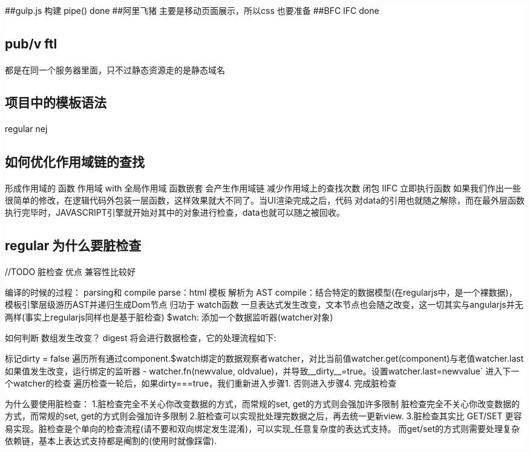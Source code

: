 ##gulp.js 构建 pipe()
done
##阿里飞猪 主要是移动页面展示，所以css 也要准备 
##BFC IFC
done
## pub/v ftl
都是在同一个服务器里面，只不过静态资源走的是静态域名
## 项目中的模板语法
regular nej
## 如何优化作用域链的查找
形成作用域的
函数 作用域
with
全局作用域
函数嵌套 会产生作用域链
减少作用域上的查找次数
闭包
IIFC 立即执行函数
如果我们作出一些很简单的修改，在逻辑代码外包装一层函数，这样效果就大不同了。当UI渲染完成之后，代码
对data的引用也就随之解除，而在最外层函数执行完毕时，JAVASCRIPT引擎就开始对其中的对象进行检查，data也就可以随之被回收。
## regular 为什么要脏检查
//TODO
脏检查 优点  兼容性比较好 

编译的时候的过程：
parsing和 compile
parse：html 模板 解析为 AST
compile：结合特定的数据模型(在regularjs中，是一个裸数据)， 模板引擎层级游历AST并递归生成Dom节点
归功于 watch函数 一旦表达式发生改变，文本节点也会随之改变，这一切其实与angularjs并无两样(事实上regularjs同样也是基于脏检查)
$watch: 添加一个数据监听器(watcher对象)

如何判断 数组发生改变？
digest 将会进行数据检查，它的处理流程如下:

标记dirty = false
遍历所有通过component.$watch绑定的数据观察者watcher，对比当前值watcher.get(component)与老值watcher.last
如果值发生改变，运行绑定的监听器 - watcher.fn(newvalue, oldvalue)，并导致__dirty__=true。设置watcher.last=newvalue`
进入下一个watcher的检查
遍历检查一轮后，如果dirty===true，我们重新进入步骤1. 否则进入步骤4.
完成脏检查

为什么要使用脏检查：
1.脏检查完全不关心你改变数据的方式，而常规的set, get的方式则会强加许多限制
脏检查完全不关心你改变数据的方式，而常规的set, get的方式则会强加许多限制
2.脏检查可以实现批处理完数据之后，再去统一更新view.
3.脏检查其实比 GET/SET 更容易实现。脏检查是个单向的检查流程(请不要和双向绑定发生混淆)，可以实现_任意复杂度的表达式支持。
而get/set的方式则需要处理复杂依赖链，基本上表达式支持都是阉割的(使用时就像踩雷).

